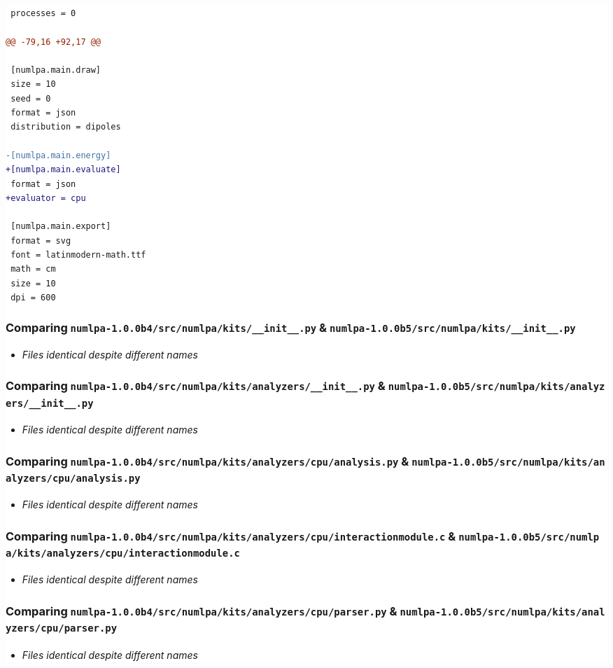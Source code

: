 ```diff
 processes = 0
 
@@ -79,16 +92,17 @@
 
 [numlpa.main.draw]
 size = 10
 seed = 0
 format = json
 distribution = dipoles
 
-[numlpa.main.energy]
+[numlpa.main.evaluate]
 format = json
+evaluator = cpu
 
 [numlpa.main.export]
 format = svg
 font = latinmodern-math.ttf
 math = cm
 size = 10
 dpi = 600
```

### Comparing `numlpa-1.0.0b4/src/numlpa/kits/__init__.py` & `numlpa-1.0.0b5/src/numlpa/kits/__init__.py`

 * *Files identical despite different names*

### Comparing `numlpa-1.0.0b4/src/numlpa/kits/analyzers/__init__.py` & `numlpa-1.0.0b5/src/numlpa/kits/analyzers/__init__.py`

 * *Files identical despite different names*

### Comparing `numlpa-1.0.0b4/src/numlpa/kits/analyzers/cpu/analysis.py` & `numlpa-1.0.0b5/src/numlpa/kits/analyzers/cpu/analysis.py`

 * *Files identical despite different names*

### Comparing `numlpa-1.0.0b4/src/numlpa/kits/analyzers/cpu/interactionmodule.c` & `numlpa-1.0.0b5/src/numlpa/kits/analyzers/cpu/interactionmodule.c`

 * *Files identical despite different names*

### Comparing `numlpa-1.0.0b4/src/numlpa/kits/analyzers/cpu/parser.py` & `numlpa-1.0.0b5/src/numlpa/kits/analyzers/cpu/parser.py`

 * *Files identical despite different names*
